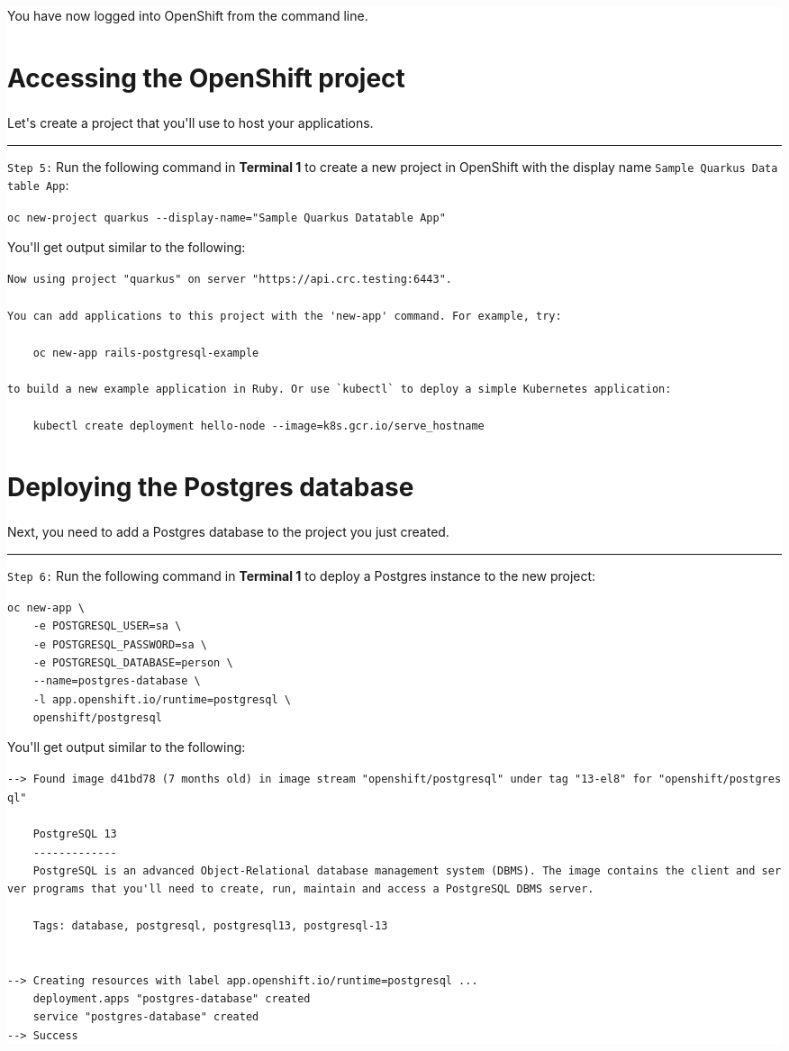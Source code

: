 You have now logged into OpenShift from the command line.

# Accessing the OpenShift project

Let's create a project that you'll use to host your applications.

----

`Step 5:` Run the following command in **Terminal 1** to create a new project in OpenShift with the display name `Sample Quarkus Datatable App`:

```
oc new-project quarkus --display-name="Sample Quarkus Datatable App"
```

You'll get output similar to the following:

```
Now using project "quarkus" on server "https://api.crc.testing:6443".

You can add applications to this project with the 'new-app' command. For example, try:

    oc new-app rails-postgresql-example

to build a new example application in Ruby. Or use `kubectl` to deploy a simple Kubernetes application:

    kubectl create deployment hello-node --image=k8s.gcr.io/serve_hostname
```

# Deploying the Postgres database

Next, you need to add a Postgres database to the project you just created.

----

`Step 6:` Run the following command in **Terminal 1** to deploy a Postgres instance to the new project:

```
oc new-app \
    -e POSTGRESQL_USER=sa \
    -e POSTGRESQL_PASSWORD=sa \
    -e POSTGRESQL_DATABASE=person \
    --name=postgres-database \
    -l app.openshift.io/runtime=postgresql \
    openshift/postgresql
```

You'll get output similar to the following:

```
--> Found image d41bd78 (7 months old) in image stream "openshift/postgresql" under tag "13-el8" for "openshift/postgresql"

    PostgreSQL 13
    -------------
    PostgreSQL is an advanced Object-Relational database management system (DBMS). The image contains the client and server programs that you'll need to create, run, maintain and access a PostgreSQL DBMS server.

    Tags: database, postgresql, postgresql13, postgresql-13


--> Creating resources with label app.openshift.io/runtime=postgresql ...
    deployment.apps "postgres-database" created
    service "postgres-database" created
--> Success
```